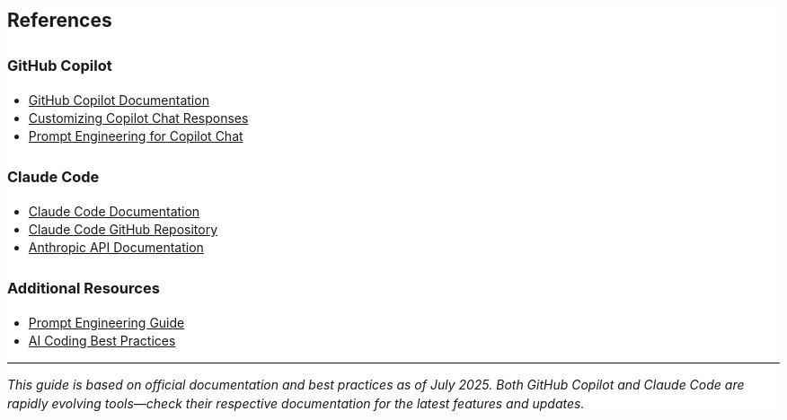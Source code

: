 
## References

### GitHub Copilot

- [GitHub Copilot Documentation](https://docs.github.com/en/copilot)
- [Customizing Copilot Chat Responses](https://docs.github.com/en/copilot/concepts/about-customizing-github-copilot-chat-responses)
- [Prompt Engineering for Copilot Chat](https://docs.github.com/en/copilot/concepts/prompt-engineering-for-copilot-chat)

### Claude Code

- [Claude Code Documentation](https://docs.anthropic.com/en/docs/claude-code)
- [Claude Code GitHub Repository](https://github.com/anthropics/claude-code)
- [Anthropic API Documentation](https://docs.anthropic.com/en/api)

### Additional Resources

- [Prompt Engineering Guide](https://github.blog/2023-07-17-prompt-engineering-guide-generative-ai-llms/)
- [AI Coding Best Practices](https://github.blog/2024-03-25-how-to-use-github-copilot-in-your-ide-tips-tricks-and-best-practices/)

---

*This guide is based on official documentation and best practices as of July 2025. Both GitHub Copilot and Claude Code are rapidly evolving tools—check their respective documentation for the latest features and updates.*
